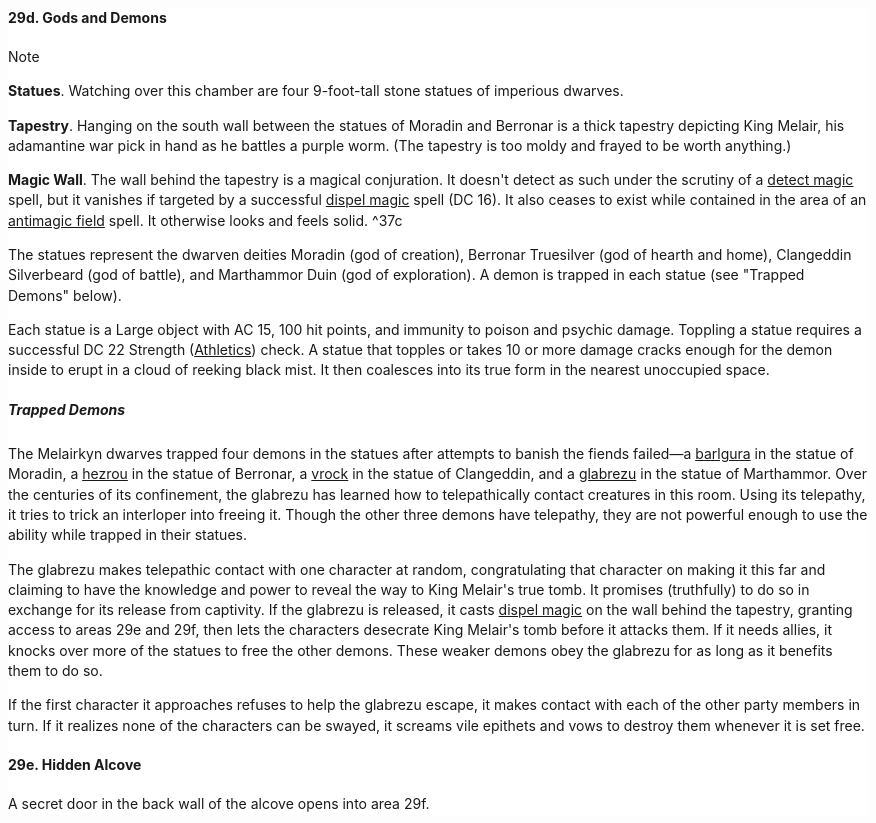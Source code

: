 #### 29d. Gods and Demons

> [!note] 
> 
> **Statues**. Watching over this chamber are four 9-foot-tall stone statues of imperious dwarves.
> 
> **Tapestry**. Hanging on the south wall between the statues of Moradin and Berronar is a thick tapestry depicting King Melair, his adamantine war pick in hand as he battles a purple worm. (The tapestry is too moldy and frayed to be worth anything.)
> 
> **Magic Wall**. The wall behind the tapestry is a magical conjuration. It doesn't detect as such under the scrutiny of a [detect magic](/3-Mechanics/CLI/spells/detect-magic.md) spell, but it vanishes if targeted by a successful [dispel magic](/3-Mechanics/CLI/spells/dispel-magic.md) spell (DC 16). It also ceases to exist while contained in the area of an [antimagic field](/3-Mechanics/CLI/spells/antimagic-field.md) spell. It otherwise looks and feels solid.
^37c

The statues represent the dwarven deities Moradin (god of creation), Berronar Truesilver (god of hearth and home), Clangeddin Silverbeard (god of battle), and Marthammor Duin (god of exploration). A demon is trapped in each statue (see "Trapped Demons" below).

Each statue is a Large object with AC 15, 100 hit points, and immunity to poison and psychic damage. Toppling a statue requires a successful DC 22 Strength ([Athletics](/3-Mechanics/CLI/rules/skills.md#Athletics)) check. A statue that topples or takes 10 or more damage cracks enough for the demon inside to erupt in a cloud of reeking black mist. It then coalesces into its true form in the nearest unoccupied space.

##### Trapped Demons

The Melairkyn dwarves trapped four demons in the statues after attempts to banish the fiends failed—a [barlgura](/3-Mechanics/CLI/bestiary/fiend/barlgura.md) in the statue of Moradin, a [hezrou](/3-Mechanics/CLI/bestiary/fiend/hezrou.md) in the statue of Berronar, a [vrock](/3-Mechanics/CLI/bestiary/fiend/vrock.md) in the statue of Clangeddin, and a [glabrezu](/3-Mechanics/CLI/bestiary/fiend/glabrezu.md) in the statue of Marthammor. Over the centuries of its confinement, the glabrezu has learned how to telepathically contact creatures in this room. Using its telepathy, it tries to trick an interloper into freeing it. Though the other three demons have telepathy, they are not powerful enough to use the ability while trapped in their statues.

The glabrezu makes telepathic contact with one character at random, congratulating that character on making it this far and claiming to have the knowledge and power to reveal the way to King Melair's true tomb. It promises (truthfully) to do so in exchange for its release from captivity. If the glabrezu is released, it casts [dispel magic](/3-Mechanics/CLI/spells/dispel-magic.md) on the wall behind the tapestry, granting access to areas 29e and 29f, then lets the characters desecrate King Melair's tomb before it attacks them. If it needs allies, it knocks over more of the statues to free the other demons. These weaker demons obey the glabrezu for as long as it benefits them to do so.

If the first character it approaches refuses to help the glabrezu escape, it makes contact with each of the other party members in turn. If it realizes none of the characters can be swayed, it screams vile epithets and vows to destroy them whenever it is set free.

#### 29e. Hidden Alcove

A secret door in the back wall of the alcove opens into area 29f.
